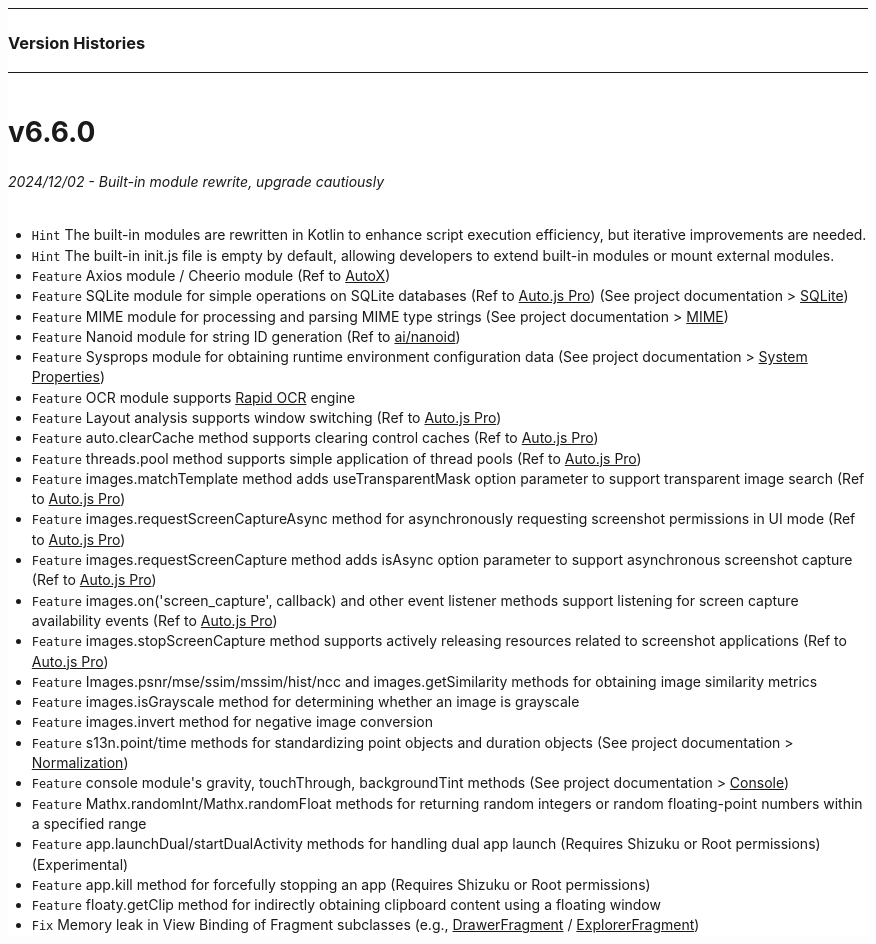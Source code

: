 ******

### Version Histories

******

# v6.6.0

###### 2024/12/02 - Built-in module rewrite, upgrade cautiously

* `Hint` The built-in modules are rewritten in Kotlin to enhance script execution efficiency, but iterative improvements are needed.
* `Hint` The built-in init.js file is empty by default, allowing developers to extend built-in modules or mount external modules.
* `Feature` Axios module / Cheerio module (Ref to [AutoX](https://github.com/kkevsekk1/AutoX))
* `Feature` SQLite module for simple operations on SQLite databases (Ref to [Auto.js Pro](https://g.pro.autojs.org/)) (See project documentation > [SQLite](https://docs.autojs6.com/#/sqlite))
* `Feature` MIME module for processing and parsing MIME type strings (See project documentation > [MIME](https://docs.autojs6.com/#/mime))
* `Feature` Nanoid module for string ID generation (Ref to [ai/nanoid](https://github.com/ai/nanoid))
* `Feature` Sysprops module for obtaining runtime environment configuration data (See project documentation > [System Properties](https://docs.autojs6.com/#/sysprops))
* `Feature` OCR module supports [Rapid OCR](https://github.com/RapidAI/RapidOCR) engine
* `Feature` Layout analysis supports window switching (Ref to [Auto.js Pro](https://g.pro.autojs.org/))
* `Feature` auto.clearCache method supports clearing control caches (Ref to [Auto.js Pro](https://g.pro.autojs.org/))
* `Feature` threads.pool method supports simple application of thread pools (Ref to [Auto.js Pro](https://g.pro.autojs.org/))
* `Feature` images.matchTemplate method adds useTransparentMask option parameter to support transparent image search (Ref to [Auto.js Pro](https://g.pro.autojs.org/))
* `Feature` images.requestScreenCaptureAsync method for asynchronously requesting screenshot permissions in UI mode (Ref to [Auto.js Pro](https://g.pro.autojs.org/))
* `Feature` images.requestScreenCapture method adds isAsync option parameter to support asynchronous screenshot capture (Ref to [Auto.js Pro](https://g.pro.autojs.org/))
* `Feature` images.on('screen_capture', callback) and other event listener methods support listening for screen capture availability events (Ref to [Auto.js Pro](https://g.pro.autojs.org/))
* `Feature` images.stopScreenCapture method supports actively releasing resources related to screenshot applications (Ref to [Auto.js Pro](https://g.pro.autojs.org/))
* `Feature` Images.psnr/mse/ssim/mssim/hist/ncc and images.getSimilarity methods for obtaining image similarity metrics
* `Feature` images.isGrayscale method for determining whether an image is grayscale
* `Feature` images.invert method for negative image conversion
* `Feature` s13n.point/time methods for standardizing point objects and duration objects (See project documentation > [Normalization](https://docs.autojs6.com/#/s13n))
* `Feature` console module's gravity, touchThrough, backgroundTint methods (See project documentation > [Console](https://docs.autojs6.com/#/console))
* `Feature` Mathx.randomInt/Mathx.randomFloat methods for returning random integers or random floating-point numbers within a specified range
* `Feature` app.launchDual/startDualActivity methods for handling dual app launch (Requires Shizuku or Root permissions) (Experimental)
* `Feature` app.kill method for forcefully stopping an app (Requires Shizuku or Root permissions)
* `Feature` floaty.getClip method for indirectly obtaining clipboard content using a floating window
* `Fix` Memory leak in View Binding of Fragment subclasses (e.g., [DrawerFragment](https://github.com/SuperMonster003/AutoJs6/blob/17616504ab0bba93b30ab7abc67108ee5253f39a/app/src/main/java/org/autojs/autojs/ui/main/drawer/DrawerFragment.kt#L369) / [ExplorerFragment](https://github.com/SuperMonster003/AutoJs6/blob/17616504ab0bba93b30ab7abc67108ee5253f39a/app/src/main/java/org/autojs/autojs/ui/main/scripts/ExplorerFragment.kt#L48))